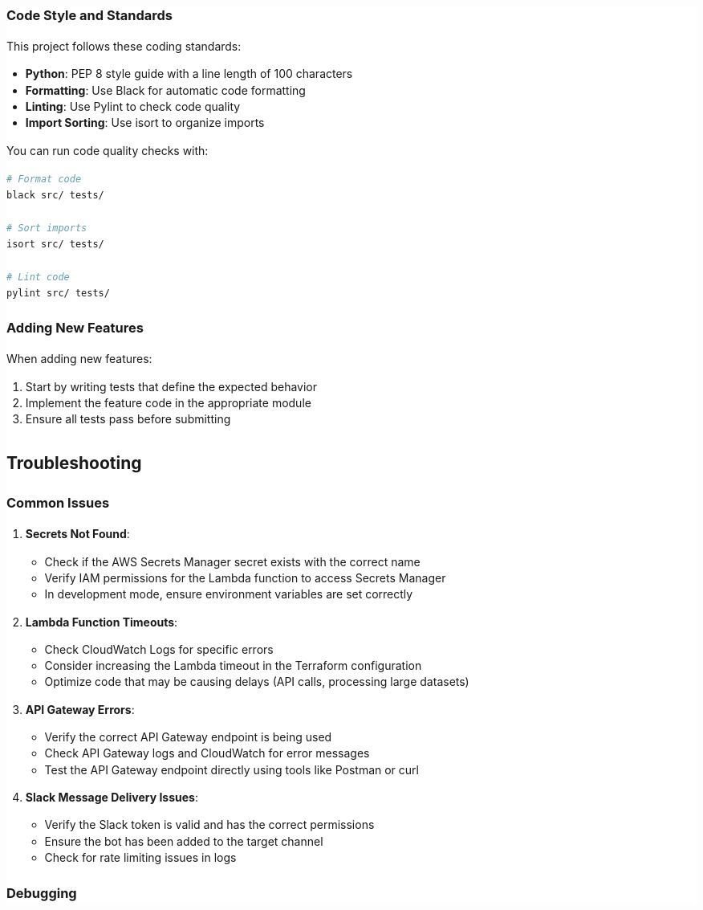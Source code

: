 ### Code Style and Standards

This project follows these coding standards:

- **Python**: PEP 8 style guide with a line length of 100 characters
- **Formatting**: Use Black for automatic code formatting
- **Linting**: Use Pylint to check code quality
- **Import Sorting**: Use isort to organize imports

You can run code quality checks with:

```bash
# Format code
black src/ tests/

# Sort imports
isort src/ tests/

# Lint code
pylint src/ tests/
```

### Adding New Features

When adding new features:

1. Start by writing tests that define the expected behavior
2. Implement the feature code in the appropriate module
3. Ensure all tests pass before submitting

## Troubleshooting

### Common Issues

1. **Secrets Not Found**: 
   - Check if the AWS Secrets Manager secret exists with the correct name
   - Verify IAM permissions for the Lambda function to access Secrets Manager
   - In development mode, ensure environment variables are set correctly

2. **Lambda Function Timeouts**:
   - Check CloudWatch Logs for specific errors
   - Consider increasing the Lambda timeout in the Terraform configuration
   - Optimize code that may be causing delays (API calls, processing large datasets)

3. **API Gateway Errors**:
   - Verify the correct API Gateway endpoint is being used
   - Check API Gateway logs and CloudWatch for error messages
   - Test the API Gateway endpoint directly using tools like Postman or curl

4. **Slack Message Delivery Issues**:
   - Verify the Slack token is valid and has the correct permissions
   - Ensure the bot has been added to the target channel
   - Check for rate limiting issues in logs

### Debugging
